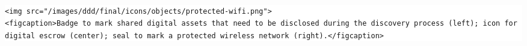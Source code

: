 	<img src="/images/ddd/final/icons/objects/protected-wifi.png">
	<figcaption>Badge to mark shared digital assets that need to be disclosed during the discovery process (left); icon for digital escrow (center); seal to mark a protected wireless network (right).</figcaption>
</figure>

<figure class="third">